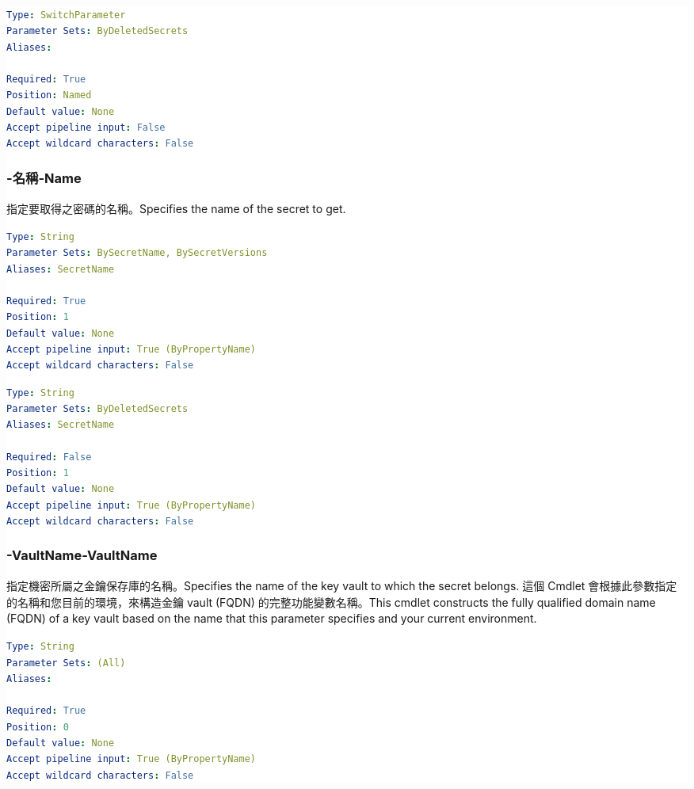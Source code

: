 ```yaml
Type: SwitchParameter
Parameter Sets: ByDeletedSecrets
Aliases: 

Required: True
Position: Named
Default value: None
Accept pipeline input: False
Accept wildcard characters: False
```

### <span data-ttu-id="137f5-138">-名稱</span><span class="sxs-lookup"><span data-stu-id="137f5-138">-Name</span></span>
<span data-ttu-id="137f5-139">指定要取得之密碼的名稱。</span><span class="sxs-lookup"><span data-stu-id="137f5-139">Specifies the name of the secret to get.</span></span>

```yaml
Type: String
Parameter Sets: BySecretName, BySecretVersions
Aliases: SecretName

Required: True
Position: 1
Default value: None
Accept pipeline input: True (ByPropertyName)
Accept wildcard characters: False
```

```yaml
Type: String
Parameter Sets: ByDeletedSecrets
Aliases: SecretName

Required: False
Position: 1
Default value: None
Accept pipeline input: True (ByPropertyName)
Accept wildcard characters: False
```

### <span data-ttu-id="137f5-140">-VaultName</span><span class="sxs-lookup"><span data-stu-id="137f5-140">-VaultName</span></span>
<span data-ttu-id="137f5-141">指定機密所屬之金鑰保存庫的名稱。</span><span class="sxs-lookup"><span data-stu-id="137f5-141">Specifies the name of the key vault to which the secret belongs.</span></span>
<span data-ttu-id="137f5-142">這個 Cmdlet 會根據此參數指定的名稱和您目前的環境，來構造金鑰 vault (FQDN) 的完整功能變數名稱。</span><span class="sxs-lookup"><span data-stu-id="137f5-142">This cmdlet constructs the fully qualified domain name (FQDN) of a key vault based on the name that this parameter specifies and your current environment.</span></span>

```yaml
Type: String
Parameter Sets: (All)
Aliases: 

Required: True
Position: 0
Default value: None
Accept pipeline input: True (ByPropertyName)
Accept wildcard characters: False
```
